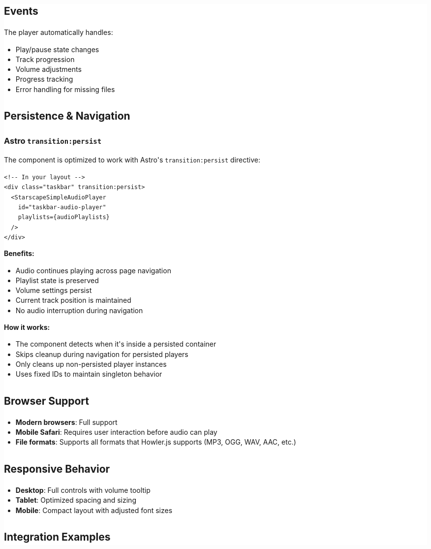 ## Events

The player automatically handles:
- Play/pause state changes
- Track progression
- Volume adjustments
- Progress tracking
- Error handling for missing files

## Persistence & Navigation

### Astro `transition:persist`

The component is optimized to work with Astro's `transition:persist` directive:

```astro
<!-- In your layout -->
<div class="taskbar" transition:persist>
  <StarscapeSimpleAudioPlayer 
    id="taskbar-audio-player" 
    playlists={audioPlaylists}
  />
</div>
```

**Benefits:**
- Audio continues playing across page navigation
- Playlist state is preserved
- Volume settings persist
- Current track position is maintained
- No audio interruption during navigation

**How it works:**
- The component detects when it's inside a persisted container
- Skips cleanup during navigation for persisted players
- Only cleans up non-persisted player instances
- Uses fixed IDs to maintain singleton behavior

## Browser Support

- **Modern browsers**: Full support
- **Mobile Safari**: Requires user interaction before audio can play
- **File formats**: Supports all formats that Howler.js supports (MP3, OGG, WAV, AAC, etc.)

## Responsive Behavior

- **Desktop**: Full controls with volume tooltip
- **Tablet**: Optimized spacing and sizing
- **Mobile**: Compact layout with adjusted font sizes

## Integration Examples
